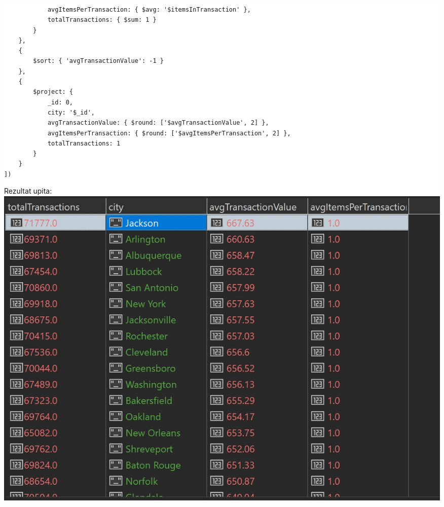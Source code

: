 ```
            avgItemsPerTransaction: { $avg: '$itemsInTransaction' },
            totalTransactions: { $sum: 1 }
        }
    },
    {
        $sort: { 'avgTransactionValue': -1 }
    },
    {
        $project: {
            _id: 0,
            city: '$_id',
            avgTransactionValue: { $round: ['$avgTransactionValue', 2] },
            avgItemsPerTransaction: { $round: ['$avgItemsPerTransaction', 2] },
            totalTransactions: 1
        }
    }
])
```

Rezultat upita:
![Rezultat](upit4milica.jpg)
